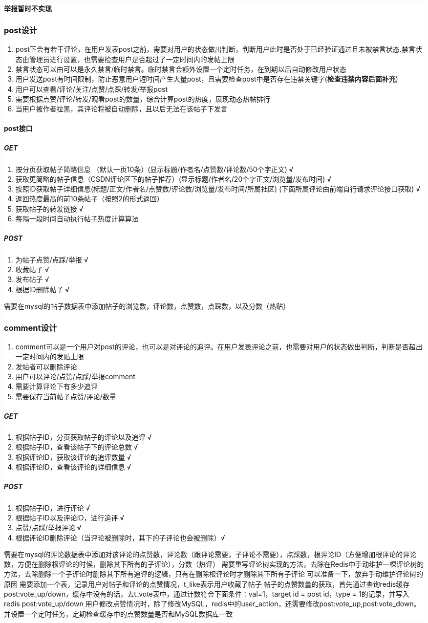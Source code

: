 **举报暂时不实现**
### post设计
1. post下会有若干评论，在用户发表post之前，需要对用户的状态做出判断，判断用户此时是否处于已经验证通过且未被禁言状态.禁言状态由管理员进行设置，也需要检查用户是否超过了一定时间内的发帖上限
2. 禁言状态可以由可以是永久禁言/临时禁言。临时禁言会额外设置一个定时任务，在到期以后自动修改用户状态
3. 用户发送post有时间限制，防止恶意用户短时间产生大量post，且需要检查post中是否存在违禁关键字(**检查违禁内容后面补充**)
4. 用户可以查看/评论/关注/点赞/点踩/转发/举报post
5. 需要根据点赞/评论/转发/观看post的数量，综合计算post的热度，展现动态热帖排行
6. 当用户被作者拉黑，其评论将被自动删除，且以后无法在该帖子下发言

#### post接口
##### GET
1. 按分页获取帖子简略信息 （默认一页10条）(显示标题/作者名/点赞数/评论数/50个字正文) √
2. 获取更简略的帖子信息（CSDN评论区下的帖子推荐）(显示标题/作者名/20个字正文/浏览量/发布时间) √
3. 按照ID获取帖子详细信息(标题/正文/作者名/点赞数/评论数/浏览量/发布时间/所属社区) (下面所属评论由前端自行请求评论接口获取) √
4. 返回热度最高的前10条帖子（按照2的形式返回）
5. 获取帖子的转发链接 √
6. 每隔一段时间自动执行帖子热度计算算法
##### POST
1. 为帖子点赞/点踩/举报 √
2. 收藏帖子 √
3. 发布帖子 √
4. 根据ID删除帖子 √

需要在mysql的帖子数据表中添加帖子的浏览数，评论数，点赞数，点踩数，以及分数（热贴）

### comment设计
1. comment可以是一个用户对post的评论，也可以是对评论的追评。在用户发表评论之前，也需要对用户的状态做出判断，判断是否超出一定时间内的发贴上限
2. 发帖者可以删除评论
3. 用户可以评论/点赞/点踩/举报comment
4. 需要计算评论下有多少追评
5. 需要保存当前帖子点赞/评论/数量

##### GET
1. 根据帖子ID，分页获取帖子的评论以及追评 √
2. 根据帖子ID，查看该帖子下的评论总数 √
3. 根据评论ID，获取该评论的追评数量 √
4. 根据评论ID，查看该评论的详细信息 √
##### POST
1. 根据帖子ID，进行评论 √
2. 根据帖子ID以及评论ID，进行追评 √
3. 点赞/点踩/举报评论 √
4. 根据评论ID删除评论（当评论被删除时，其下的子评论也会被删除）√

需要在mysql的评论数据表中添加对该评论的点赞数，评论数（跟评论需要，子评论不需要），点踩数，根评论ID（方便增加根评论的评论数，方便在删除根评论的时候，删除其下所有的子评论），分数（热评）
需要重写评论树实现的方法，去除在Redis中手动维护一棵评论树的方法，去除删除一个子评论时删除其下所有追评的逻辑，只有在删除根评论时才删除其下所有子评论
可以准备一下，放弃手动维护评论树的原因
需要添加一个表，记录用户对帖子和评论的点赞情况，t_like表示用户收藏了帖子
帖子的点赞数量的获取，首先通过查询redis缓存post:vote_up/down，缓存中没有的话，去t_vote表中，通过计数符合下面条件：val=1，target id = post id，type = 1的记录，并写入redis post:vote_up/down
用户修改点赞情况时，除了修改MySQL，redis中的user_action，还需要修改post:vote_up,post:vote_down。并设置一个定时任务，定期检查缓存中的点赞数量是否和MySQL数据库一致
